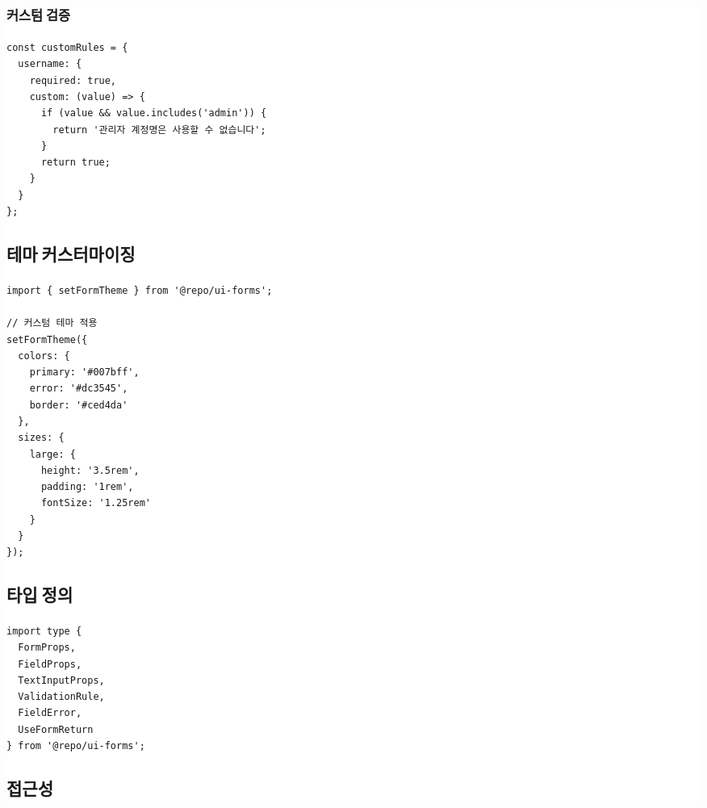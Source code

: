### 커스텀 검증

```tsx
const customRules = {
  username: {
    required: true,
    custom: (value) => {
      if (value && value.includes('admin')) {
        return '관리자 계정명은 사용할 수 없습니다';
      }
      return true;
    }
  }
};
```

## 테마 커스터마이징

```tsx
import { setFormTheme } from '@repo/ui-forms';

// 커스텀 테마 적용
setFormTheme({
  colors: {
    primary: '#007bff',
    error: '#dc3545',
    border: '#ced4da'
  },
  sizes: {
    large: {
      height: '3.5rem',
      padding: '1rem',
      fontSize: '1.25rem'
    }
  }
});
```

## 타입 정의

```tsx
import type {
  FormProps,
  FieldProps,
  TextInputProps,
  ValidationRule,
  FieldError,
  UseFormReturn
} from '@repo/ui-forms';
```

## 접근성
